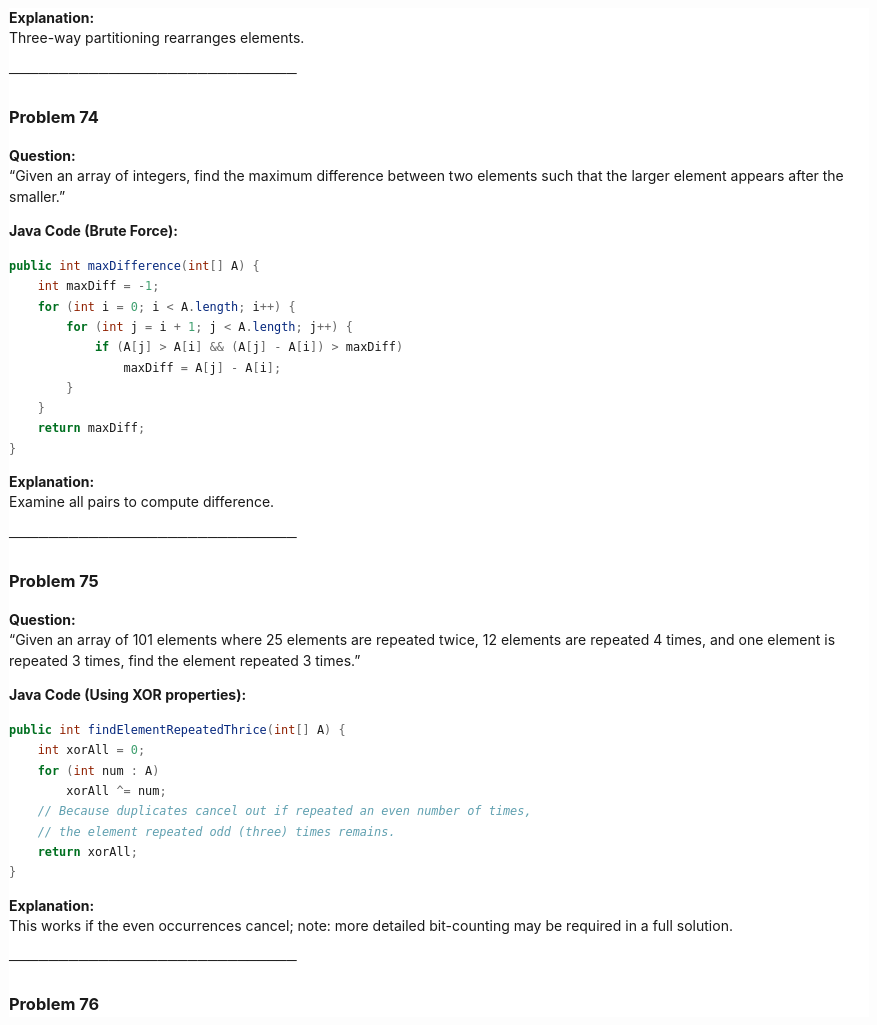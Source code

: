 **Explanation:**  
Three-way partitioning rearranges elements.

─────────────────────────────

### Problem 74

**Question:**  
“Given an array of integers, find the maximum difference between two elements such that the larger element appears after the smaller.”

**Java Code (Brute Force):**

```java
public int maxDifference(int[] A) {
    int maxDiff = -1;
    for (int i = 0; i < A.length; i++) {
        for (int j = i + 1; j < A.length; j++) {
            if (A[j] > A[i] && (A[j] - A[i]) > maxDiff)
                maxDiff = A[j] - A[i];
        }
    }
    return maxDiff;
}
```

**Explanation:**  
Examine all pairs to compute difference.

─────────────────────────────

### Problem 75

**Question:**  
“Given an array of 101 elements where 25 elements are repeated twice, 12 elements are repeated 4 times, and one element is repeated 3 times, find the element repeated 3 times.”

**Java Code (Using XOR properties):**

```java
public int findElementRepeatedThrice(int[] A) {
    int xorAll = 0;
    for (int num : A)
        xorAll ^= num;
    // Because duplicates cancel out if repeated an even number of times,
    // the element repeated odd (three) times remains.
    return xorAll;
}
```

**Explanation:**  
This works if the even occurrences cancel; note: more detailed bit-counting may be required in a full solution.

─────────────────────────────

### Problem 76
